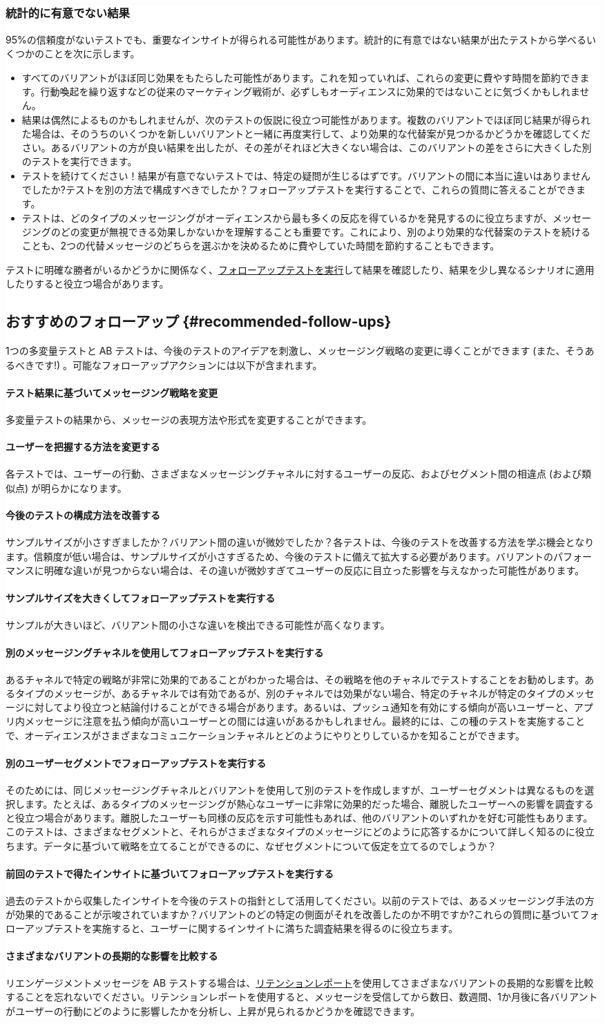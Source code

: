 ### 統計的に有意でない結果

95%の信頼度がないテストでも、重要なインサイトが得られる可能性があります。統計的に有意ではない結果が出たテストから学べるいくつかのことを次に示します。

- すべてのバリアントがほぼ同じ効果をもたらした可能性があります。これを知っていれば、これらの変更に費やす時間を節約できます。行動喚起を繰り返すなどの従来のマーケティング戦術が、必ずしもオーディエンスに効果的ではないことに気づくかもしれません。
- 結果は偶然によるものかもしれませんが、次のテストの仮説に役立つ可能性があります。複数のバリアントでほぼ同じ結果が得られた場合は、そのうちのいくつかを新しいバリアントと一緒に再度実行して、より効果的な代替案が見つかるかどうかを確認してください。あるバリアントの方が良い結果を出したが、その差がそれほど大きくない場合は、このバリアントの差をさらに大きくした別のテストを実行できます。
- テストを続けてください！結果が有意でないテストでは、特定の疑問が生じるはずです。バリアントの間に本当に違いはありませんでしたか?テストを別の方法で構成すべきでしたか？フォローアップテストを実行することで、これらの質問に答えることができます。
- テストは、どのタイプのメッセージングがオーディエンスから最も多くの反応を得ているかを発見するのに役立ちますが、メッセージングのどの変更が無視できる効果しかないかを理解することも重要です。これにより、別のより効果的な代替案のテストを続けることも、2つの代替メッセージのどちらを選ぶかを決めるために費やしていた時間を節約することもできます。

テストに明確な勝者がいるかどうかに関係なく、[フォローアップテストを実行](#recommended-follow-ups)して結果を確認したり、結果を少し異なるシナリオに適用したりすると役立つ場合があります。

## おすすめのフォローアップ {#recommended-follow-ups}

1つの多変量テストと AB テストは、今後のテストのアイデアを刺激し、メッセージング戦略の変更に導くことができます (また、そうあるべきです!) 。可能なフォローアップアクションには以下が含まれます。

#### テスト結果に基づいてメッセージング戦略を変更

多変量テストの結果から、メッセージの表現方法や形式を変更することができます。

#### ユーザーを把握する方法を変更する

各テストでは、ユーザーの行動、さまざまなメッセージングチャネルに対するユーザーの反応、およびセグメント間の相違点 (および類似点) が明らかになります。

#### 今後のテストの構成方法を改善する

サンプルサイズが小さすぎましたか？バリアント間の違いが微妙でしたか？各テストは、今後のテストを改善する方法を学ぶ機会となります。信頼度が低い場合は、サンプルサイズが小さすぎるため、今後のテストに備えて拡大する必要があります。バリアントのパフォーマンスに明確な違いが見つからない場合は、その違いが微妙すぎてユーザーの反応に目立った影響を与えなかった可能性があります。

#### サンプルサイズを大きくしてフォローアップテストを実行する

サンプルが大きいほど、バリアント間の小さな違いを検出できる可能性が高くなります。

#### 別のメッセージングチャネルを使用してフォローアップテストを実行する

あるチャネルで特定の戦略が非常に効果的であることがわかった場合は、その戦略を他のチャネルでテストすることをお勧めします。あるタイプのメッセージが、あるチャネルでは有効であるが、別のチャネルでは効果がない場合、特定のチャネルが特定のタイプのメッセージに対してより役立つと結論付けることができる場合があります。あるいは、プッシュ通知を有効にする傾向が高いユーザーと、アプリ内メッセージに注意を払う傾向が高いユーザーとの間には違いがあるかもしれません。最終的には、この種のテストを実施することで、オーディエンスがさまざまなコミュニケーションチャネルとどのようにやりとりしているかを知ることができます。

#### 別のユーザーセグメントでフォローアップテストを実行する

そのためには、同じメッセージングチャネルとバリアントを使用して別のテストを作成しますが、ユーザーセグメントは異なるものを選択します。たとえば、あるタイプのメッセージングが熱心なユーザーに非常に効果的だった場合、離脱したユーザーへの影響を調査すると役立つ場合があります。離脱したユーザーも同様の反応を示す可能性もあれば、他のバリアントのいずれかを好む可能性もあります。このテストは、さまざまなセグメントと、それらがさまざまなタイプのメッセージにどのように応答するかについて詳しく知るのに役立ちます。データに基づいて戦略を立てることができるのに、なぜセグメントについて仮定を立てるのでしょうか？

#### 前回のテストで得たインサイトに基づいてフォローアップテストを実行する

過去のテストから収集したインサイトを今後のテストの指針として活用してください。以前のテストでは、あるメッセージング手法の方が効果的であることが示唆されていますか？バリアントのどの特定の側面がそれを改善したのか不明ですか?これらの質問に基づいてフォローアップテストを実施すると、ユーザーに関するインサイトに満ちた調査結果を得るのに役立ちます。

#### さまざまなバリアントの長期的な影響を比較する

リエンゲージメントメッセージを AB テストする場合は、[リテンションレポート]({{site.baseurl}}/user_guide/data_and_analytics/reporting/retention_reports/)を使用してさまざまなバリアントの長期的な影響を比較することを忘れないでください。リテンションレポートを使用すると、メッセージを受信してから数日、数週間、1か月後に各バリアントがユーザーの行動にどのように影響したかを分析し、上昇が見られるかどうかを確認できます。
